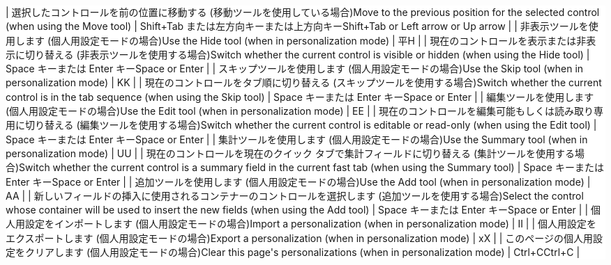 | <span data-ttu-id="f59b1-367">選択したコントロールを前の位置に移動する (移動ツールを使用している場合)</span><span class="sxs-lookup"><span data-stu-id="f59b1-367">Move to the previous position for the selected control (when using the Move tool)</span></span>                                      | <span data-ttu-id="f59b1-368">Shift+Tab または左方向キーまたは上方向キー</span><span class="sxs-lookup"><span data-stu-id="f59b1-368">Shift+Tab or Left arrow or Up arrow</span></span> |
| <span data-ttu-id="f59b1-369">非表示ツールを使用します (個人用設定モードの場合)</span><span class="sxs-lookup"><span data-stu-id="f59b1-369">Use the Hide tool (when in personalization mode)</span></span>                                                                       | <span data-ttu-id="f59b1-370">平</span><span class="sxs-lookup"><span data-stu-id="f59b1-370">H</span></span>                                   |
| <span data-ttu-id="f59b1-371">現在のコントロールを表示または非表示に切り替える (非表示ツールを使用する場合)</span><span class="sxs-lookup"><span data-stu-id="f59b1-371">Switch whether the current control is visible or hidden (when using the Hide tool)</span></span>                                     | <span data-ttu-id="f59b1-372">Space キーまたは Enter キー</span><span class="sxs-lookup"><span data-stu-id="f59b1-372">Space or Enter</span></span>                      |
| <span data-ttu-id="f59b1-373">スキップツールを使用します (個人用設定モードの場合)</span><span class="sxs-lookup"><span data-stu-id="f59b1-373">Use the Skip tool (when in personalization mode)</span></span>                                                                       | <span data-ttu-id="f59b1-374">K</span><span class="sxs-lookup"><span data-stu-id="f59b1-374">K</span></span>                                   |
| <span data-ttu-id="f59b1-375">現在のコントロールをタブ順に切り替える (スキップツールを使用する場合)</span><span class="sxs-lookup"><span data-stu-id="f59b1-375">Switch whether the current control is in the tab sequence (when using the Skip tool)</span></span>                                   | <span data-ttu-id="f59b1-376">Space キーまたは Enter キー</span><span class="sxs-lookup"><span data-stu-id="f59b1-376">Space or Enter</span></span>                      |
| <span data-ttu-id="f59b1-377">編集ツールを使用します (個人用設定モードの場合)</span><span class="sxs-lookup"><span data-stu-id="f59b1-377">Use the Edit tool (when in personalization mode)</span></span>                                                                       | <span data-ttu-id="f59b1-378">E</span><span class="sxs-lookup"><span data-stu-id="f59b1-378">E</span></span>                                   |
| <span data-ttu-id="f59b1-379">現在のコントロールを編集可能もしくは読み取り専用に切り替える (編集ツールを使用する場合)</span><span class="sxs-lookup"><span data-stu-id="f59b1-379">Switch whether the current control is editable or read-only (when using the Edit tool)</span></span>                                 | <span data-ttu-id="f59b1-380">Space キーまたは Enter キー</span><span class="sxs-lookup"><span data-stu-id="f59b1-380">Space or Enter</span></span>                      |
| <span data-ttu-id="f59b1-381">集計ツールを使用します (個人用設定モードの場合)</span><span class="sxs-lookup"><span data-stu-id="f59b1-381">Use the Summary tool (when in personalization mode)</span></span>                                                                    | <span data-ttu-id="f59b1-382">U</span><span class="sxs-lookup"><span data-stu-id="f59b1-382">U</span></span>                                   |
| <span data-ttu-id="f59b1-383">現在のコントロールを現在のクイック タブで集計フィールドに切り替える (集計ツールを使用する場合)</span><span class="sxs-lookup"><span data-stu-id="f59b1-383">Switch whether the current control is a summary field in the current fast tab (when using the Summary tool)</span></span>            | <span data-ttu-id="f59b1-384">Space キーまたは Enter キー</span><span class="sxs-lookup"><span data-stu-id="f59b1-384">Space or Enter</span></span>                      |
| <span data-ttu-id="f59b1-385">追加ツールを使用します (個人用設定モードの場合)</span><span class="sxs-lookup"><span data-stu-id="f59b1-385">Use the Add tool (when in personalization mode)</span></span>                                                                        | <span data-ttu-id="f59b1-386">A</span><span class="sxs-lookup"><span data-stu-id="f59b1-386">A</span></span>                                   |
| <span data-ttu-id="f59b1-387">新しいフィールドの挿入に使用されるコンテナーのコントロールを選択します (追加ツールを使用する場合)</span><span class="sxs-lookup"><span data-stu-id="f59b1-387">Select the control whose container will be used to insert the new fields (when using the Add tool)</span></span>                     | <span data-ttu-id="f59b1-388">Space キーまたは Enter キー</span><span class="sxs-lookup"><span data-stu-id="f59b1-388">Space or Enter</span></span>                      |
| <span data-ttu-id="f59b1-389">個人用設定をインポートします (個人用設定モードの場合)</span><span class="sxs-lookup"><span data-stu-id="f59b1-389">Import a personalization (when in personalization mode)</span></span>                                                                | <span data-ttu-id="f59b1-390">I</span><span class="sxs-lookup"><span data-stu-id="f59b1-390">I</span></span>                                   |
| <span data-ttu-id="f59b1-391">個人用設定をエクスポートします (個人用設定モードの場合)</span><span class="sxs-lookup"><span data-stu-id="f59b1-391">Export a personalization (when in personalization mode)</span></span>                                                                | <span data-ttu-id="f59b1-392">x</span><span class="sxs-lookup"><span data-stu-id="f59b1-392">X</span></span>                                   |
| <span data-ttu-id="f59b1-393">このページの個人用設定をクリアします (個人用設定モードの場合)</span><span class="sxs-lookup"><span data-stu-id="f59b1-393">Clear this page's personalizations (when in personalization mode)</span></span>                                                      | <span data-ttu-id="f59b1-394">Ctrl+C</span><span class="sxs-lookup"><span data-stu-id="f59b1-394">Ctrl+C</span></span>                              |